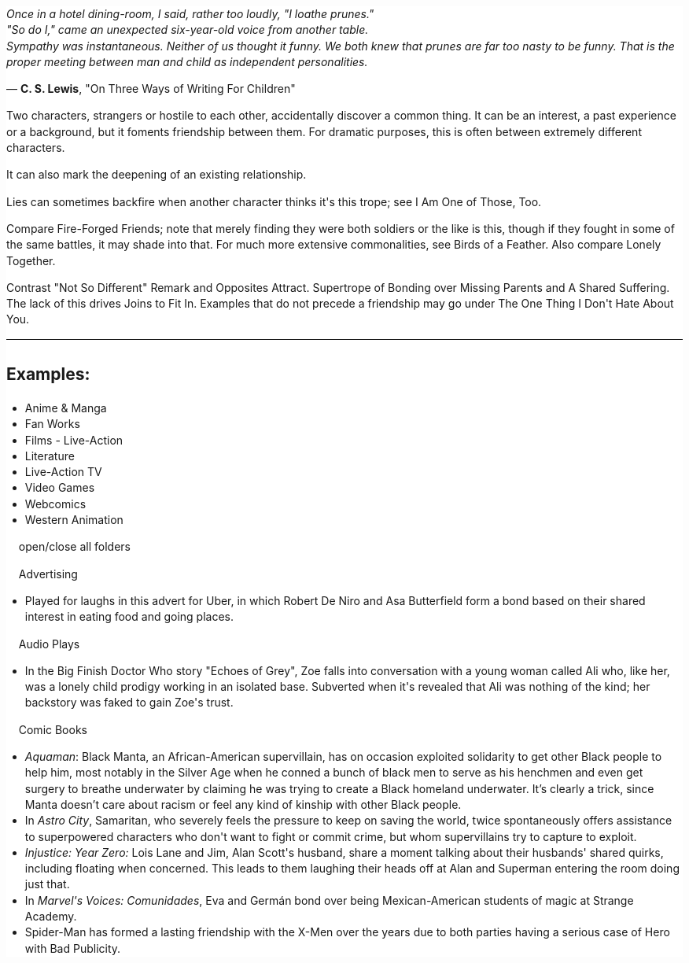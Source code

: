 _Once in a hotel dining-room, I said, rather too loudly, "I loathe prunes."  
"So do I," came an unexpected six-year-old voice from another table.  
Sympathy was instantaneous. Neither of us thought it funny. We both knew that prunes are far too nasty to be funny. That is the proper meeting between man and child as independent personalities._

— **C. S. Lewis**, "On Three Ways of Writing For Children"

Two characters, strangers or hostile to each other, accidentally discover a common thing. It can be an interest, a past experience or a background, but it foments friendship between them. For dramatic purposes, this is often between extremely different characters.

It can also mark the deepening of an existing relationship.

Lies can sometimes backfire when another character thinks it's this trope; see I Am One of Those, Too.

Compare Fire-Forged Friends; note that merely finding they were both soldiers or the like is this, though if they fought in some of the same battles, it may shade into that. For much more extensive commonalities, see Birds of a Feather. Also compare Lonely Together.

Contrast "Not So Different" Remark and Opposites Attract. Supertrope of Bonding over Missing Parents and A Shared Suffering. The lack of this drives Joins to Fit In. Examples that do not precede a friendship may go under The One Thing I Don't Hate About You.

___

## Examples:

-   Anime & Manga
-   Fan Works
-   Films - Live-Action
-   Literature
-   Live-Action TV
-   Video Games
-   Webcomics
-   Western Animation

    open/close all folders 

    Advertising 

-   Played for laughs in this advert for Uber, in which Robert De Niro and Asa Butterfield form a bond based on their shared interest in eating food and going places.

    Audio Plays 

-   In the Big Finish Doctor Who story "Echoes of Grey", Zoe falls into conversation with a young woman called Ali who, like her, was a lonely child prodigy working in an isolated base. Subverted when it's revealed that Ali was nothing of the kind; her backstory was faked to gain Zoe's trust.

    Comic Books 

-   _Aquaman_: Black Manta, an African-American supervillain, has on occasion exploited solidarity to get other Black people to help him, most notably in the Silver Age when he conned a bunch of black men to serve as his henchmen and even get surgery to breathe underwater by claiming he was trying to create a Black homeland underwater. It’s clearly a trick, since Manta doesn’t care about racism or feel any kind of kinship with other Black people.
-   In _Astro City_, Samaritan, who severely feels the pressure to keep on saving the world, twice spontaneously offers assistance to superpowered characters who don't want to fight or commit crime, but whom supervillains try to capture to exploit.
-   _Injustice: Year Zero:_ Lois Lane and Jim, Alan Scott's husband, share a moment talking about their husbands' shared quirks, including floating when concerned. This leads to them laughing their heads off at Alan and Superman entering the room doing just that.
-   In _Marvel's Voices: Comunidades_, Eva and Germán bond over being Mexican-American students of magic at Strange Academy.
-   Spider-Man has formed a lasting friendship with the X-Men over the years due to both parties having a serious case of Hero with Bad Publicity.